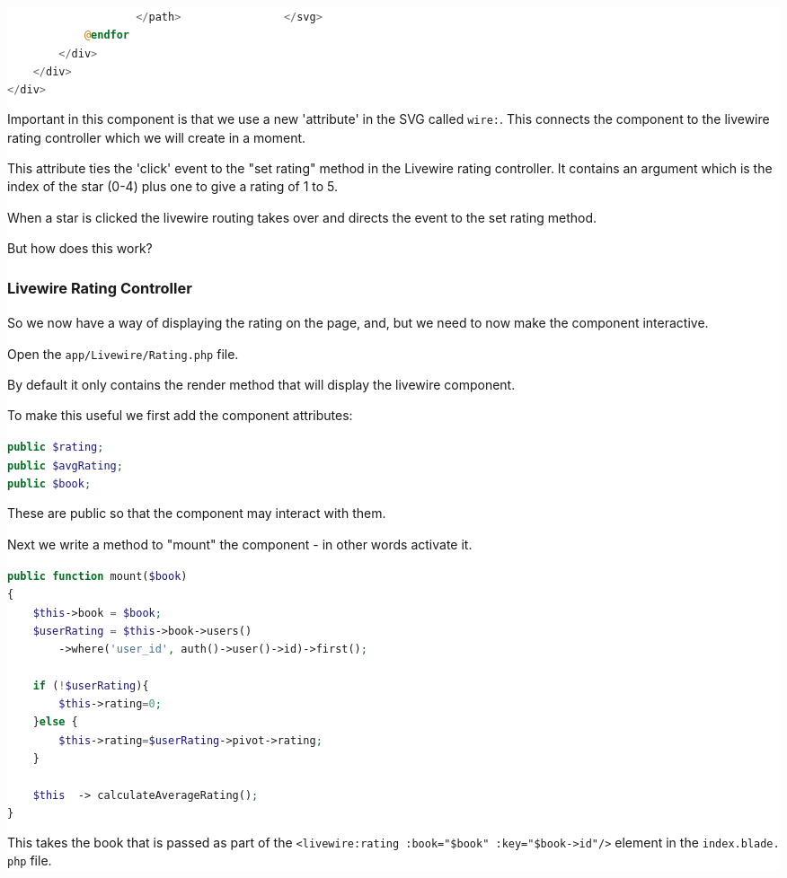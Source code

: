 ```php
                    </path>                </svg>  
            @endfor  
        </div>  
    </div>  
</div>
```

Important in this component is that we use a new 'attribute' in the SVG called `wire:`. This connects the component to the livewire rating controller which we will create in a moment.

This attribute ties the 'click' event to the "set rating" method in the Livewire rating controller. It contains an argument which is the index of the star (0-4) plus one to give a rating of 1 to 5.

When a star is clicked the livewire routing takes over and directs the event to the set rating method.

But how does this work?

### Livewire Rating Controller

So we now have a way of displaying the rating on the page, and, but we need to now make the component interactive.

Open the `app/Livewire/Rating.php` file.

By default it only contains the render method that will display the livewire component.

To make this useful we first add the component attributes:

```php
public $rating;  
public $avgRating;  
public $book;
```

These are public so that the component may interact with them.

Next we write a method to "mount" the component - in other words activate it.

```php
public function mount($book)  
{  
    $this->book = $book;  
    $userRating = $this->book->users()  
        ->where('user_id', auth()->user()->id)->first();  
  
    if (!$userRating){  
        $this->rating=0;  
    }else {  
        $this->rating=$userRating->pivot->rating;  
    }  
  
    $this  -> calculateAverageRating();  
}
```

This takes the book that is passed as part of the `<livewire:rating :book="$book" :key="$book->id"/>` element in the `index.blade.php` file.
